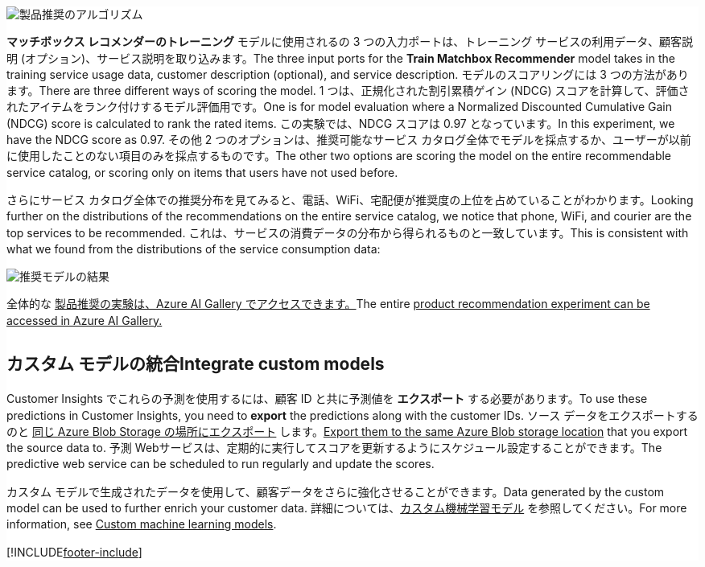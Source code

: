 ![製品推奨のアルゴリズム](media/azure-machine-learning-model-recommendation-algorithm.png)

<span data-ttu-id="6c5d2-247">**マッチボックス レコメンダーのトレーニング** モデルに使用されるの 3 つの入力ポートは、トレーニング サービスの利用データ、顧客説明 (オプション)、サービス説明を取り込みます。</span><span class="sxs-lookup"><span data-stu-id="6c5d2-247">The three input ports for the **Train Matchbox Recommender** model takes in the training service usage data, customer description (optional), and service description.</span></span> <span data-ttu-id="6c5d2-248">モデルのスコアリングには 3 つの方法があります。</span><span class="sxs-lookup"><span data-stu-id="6c5d2-248">There are three different ways of scoring the model.</span></span> <span data-ttu-id="6c5d2-249">1 つは、正規化された割引累積ゲイン (NDCG) スコアを計算して、評価されたアイテムをランク付けするモデル評価用です。</span><span class="sxs-lookup"><span data-stu-id="6c5d2-249">One is for model evaluation where a Normalized Discounted Cumulative Gain (NDCG) score is calculated to rank the rated items.</span></span> <span data-ttu-id="6c5d2-250">この実験では、NDCG スコアは 0.97 となっています。</span><span class="sxs-lookup"><span data-stu-id="6c5d2-250">In this experiment, we have the NDCG score as 0.97.</span></span> <span data-ttu-id="6c5d2-251">その他 2 つのオプションは、推奨可能なサービス カタログ全体でモデルを採点するか、ユーザーが以前に使用したことのない項目のみを採点するものです。</span><span class="sxs-lookup"><span data-stu-id="6c5d2-251">The other two options are scoring the model on the entire recommendable service catalog, or scoring only on items that users have not used before.</span></span>

<span data-ttu-id="6c5d2-252">さらにサービス カタログ全体での推奨分布を見てみると、電話、WiFi、宅配便が推奨度の上位を占めていることがわかります。</span><span class="sxs-lookup"><span data-stu-id="6c5d2-252">Looking further on the distributions of the recommendations on the entire service catalog, we notice that phone, WiFi, and courier are the top services to be recommended.</span></span> <span data-ttu-id="6c5d2-253">これは、サービスの消費データの分布から得られるものと一致しています。</span><span class="sxs-lookup"><span data-stu-id="6c5d2-253">This is consistent with what we found from the distributions of the service consumption data:</span></span>

![推奨モデルの結果](media/azure-machine-learning-model-output.png)

<span data-ttu-id="6c5d2-255">全体的な [製品推奨の実験は、Azure AI Gallery でアクセスできます。](https://gallery.azure.ai/Experiment/Recommendation-4)</span><span class="sxs-lookup"><span data-stu-id="6c5d2-255">The entire [product recommendation experiment can be accessed in Azure AI Gallery.](https://gallery.azure.ai/Experiment/Recommendation-4)</span></span>

## <a name="integrate-custom-models"></a><span data-ttu-id="6c5d2-256">カスタム モデルの統合</span><span class="sxs-lookup"><span data-stu-id="6c5d2-256">Integrate custom models</span></span>

<span data-ttu-id="6c5d2-257">Customer Insights でこれらの予測を使用するには、顧客 ID と共に予測値を **エクスポート** する必要があります。</span><span class="sxs-lookup"><span data-stu-id="6c5d2-257">To use these predictions in Customer Insights, you need to **export** the predictions along with the customer IDs.</span></span> <span data-ttu-id="6c5d2-258">ソース データをエクスポートするのと [同じ Azure Blob Storage の場所にエクスポート](https://docs.microsoft.com/azure/storage/common/storage-import-export-data-from-blobs) します。</span><span class="sxs-lookup"><span data-stu-id="6c5d2-258">[Export them to the same Azure Blob storage location](https://docs.microsoft.com/azure/storage/common/storage-import-export-data-from-blobs) that you export the source data to.</span></span> <span data-ttu-id="6c5d2-259">予測 Webサービスは、定期的に実行してスコアを更新するようにスケジュール設定することができます。</span><span class="sxs-lookup"><span data-stu-id="6c5d2-259">The predictive web service can be scheduled to run regularly and update the scores.</span></span>

<span data-ttu-id="6c5d2-260">カスタム モデルで生成されたデータを使用して、顧客データをさらに強化させることができます。</span><span class="sxs-lookup"><span data-stu-id="6c5d2-260">Data generated by the custom model can be used to further enrich your customer data.</span></span> <span data-ttu-id="6c5d2-261">詳細については、[カスタム機械学習モデル](custom-models.md) を参照してください。</span><span class="sxs-lookup"><span data-stu-id="6c5d2-261">For more information, see [Custom machine learning models](custom-models.md).</span></span>


[!INCLUDE[footer-include](../includes/footer-banner.md)]